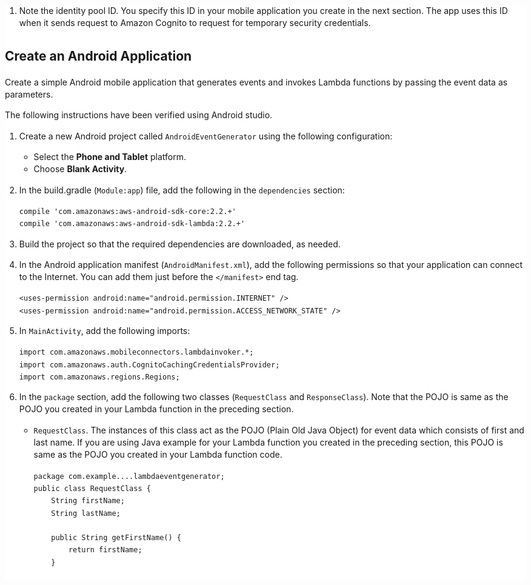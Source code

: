 1. Note the identity pool ID\. You specify this ID in your mobile application you create in the next section\. The app uses this ID when it sends request to Amazon Cognito to request for temporary security credentials\.

## Create an Android Application<a name="with-ondemand-android-mobile-create-app"></a>

Create a simple Android mobile application that generates events and invokes Lambda functions by passing the event data as parameters\. 

The following instructions have been verified using Android studio\.

1. Create a new Android project called `AndroidEventGenerator` using the following configuration:
   + Select the **Phone and Tablet** platform\.
   + Choose **Blank Activity**\.

1. In the build\.gradle \(`Module:app`\) file, add the following in the `dependencies` section:

   ```
   compile 'com.amazonaws:aws-android-sdk-core:2.2.+'
   compile 'com.amazonaws:aws-android-sdk-lambda:2.2.+'
   ```

1. Build the project so that the required dependencies are downloaded, as needed\.

1. In the Android application manifest \(`AndroidManifest.xml`\), add the following permissions so that your application can connect to the Internet\. You can add them just before the `</manifest>` end tag\.

   ```
   <uses-permission android:name="android.permission.INTERNET" />
   <uses-permission android:name="android.permission.ACCESS_NETWORK_STATE" />
   ```

1. In `MainActivity`, add the following imports:

   ```
   import com.amazonaws.mobileconnectors.lambdainvoker.*;
   import com.amazonaws.auth.CognitoCachingCredentialsProvider;
   import com.amazonaws.regions.Regions;
   ```

1. In the `package` section, add the following two classes \(`RequestClass` and `ResponseClass`\)\. Note that the POJO is same as the POJO you created in your Lambda function in the preceding section\.
   + `RequestClass`\. The instances of this class act as the POJO \(Plain Old Java Object\) for event data which consists of first and last name\. If you are using Java example for your Lambda function you created in the preceding section, this POJO is same as the POJO you created in your Lambda function code\.

     ```
     package com.example....lambdaeventgenerator;
     public class RequestClass {
         String firstName;
         String lastName;
     
         public String getFirstName() {
             return firstName;
         }
     